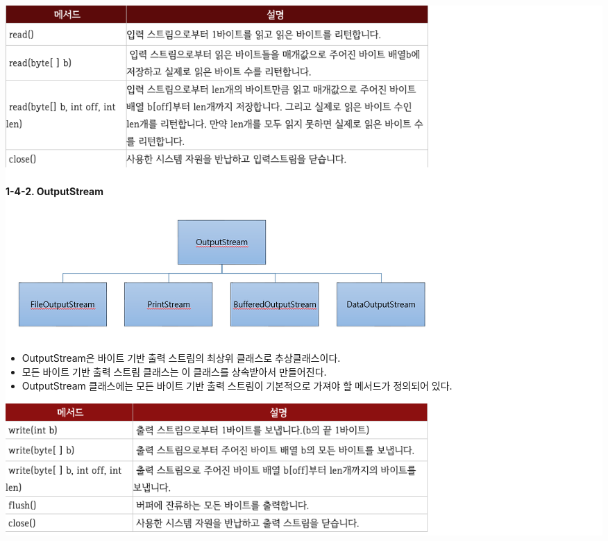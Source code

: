 <img src="./image/image-20200808175744824.png" alt="image-20200808175744824" style="zoom:80%;" />





#### 1-4-2. OutputStream

![outputStream](./image/99C0C7335C1E049323.png)

* OutputStream은 바이트 기반 출력 스트림의 최상위 클래스로 추상클래스이다.
* 모든 바이트 기반 출력 스트림 클래스는 이 클래스를 상속받아서 만들어진다.
* OutputStream 클래스에는 모든 바이트 기반 출력 스트림이 기본적으로 가져야 할 메서드가 정의되어 있다.

<img src="./image/image-20200808180056787.png" alt="image-20200808180056787" style="zoom:80%;" />


